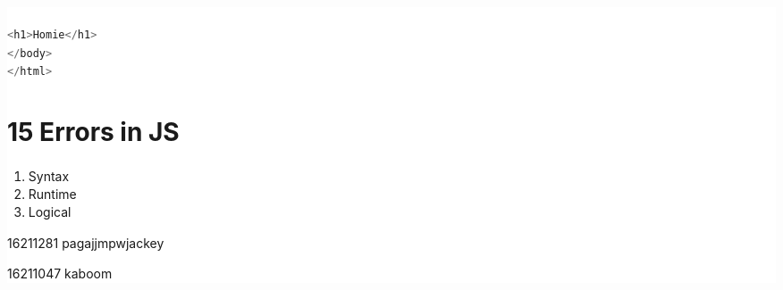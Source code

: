 ```javascript

<h1>Homie</h1>
</body>
</html>
```





# 15  Errors in JS

1. Syntax
2. Runtime
3. Logical

16211281
pagajjmpwjackey

16211047
kaboom

